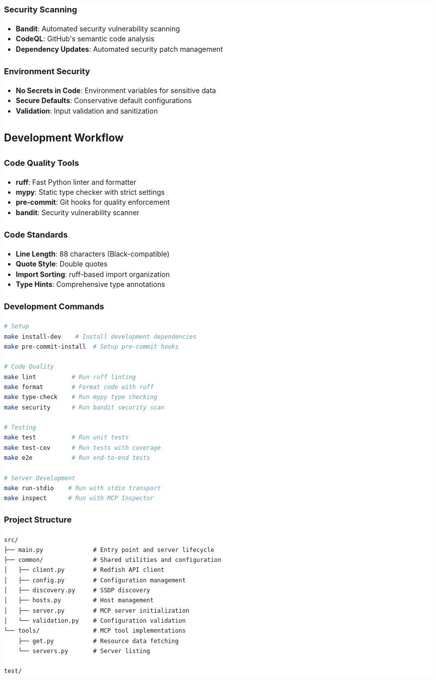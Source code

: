 ### Security Scanning
- **Bandit**: Automated security vulnerability scanning
- **CodeQL**: GitHub's semantic code analysis
- **Dependency Updates**: Automated security patch management

### Environment Security
- **No Secrets in Code**: Environment variables for sensitive data
- **Secure Defaults**: Conservative default configurations
- **Validation**: Input validation and sanitization

## Development Workflow

### Code Quality Tools
- **ruff**: Fast Python linter and formatter
- **mypy**: Static type checker with strict settings
- **pre-commit**: Git hooks for quality enforcement
- **bandit**: Security vulnerability scanner

### Code Standards
- **Line Length**: 88 characters (Black-compatible)
- **Quote Style**: Double quotes
- **Import Sorting**: ruff-based import organization
- **Type Hints**: Comprehensive type annotations

### Development Commands
```bash
# Setup
make install-dev    # Install development dependencies
make pre-commit-install  # Setup pre-commit hooks

# Code Quality
make lint          # Run ruff linting
make format        # Format code with ruff
make type-check    # Run mypy type checking
make security      # Run bandit security scan

# Testing
make test          # Run unit tests
make test-cov      # Run tests with coverage
make e2e           # Run end-to-end tests

# Server Development
make run-stdio    # Run with stdio transport
make inspect      # Run with MCP Inspector
```

### Project Structure
```
src/
├── main.py              # Entry point and server lifecycle
├── common/              # Shared utilities and configuration
│   ├── client.py        # Redfish API client
│   ├── config.py        # Configuration management
│   ├── discovery.py     # SSDP discovery
│   ├── hosts.py         # Host management
│   ├── server.py        # MCP server initialization
│   └── validation.py    # Configuration validation
└── tools/               # MCP tool implementations
    ├── get.py           # Resource data fetching
    └── servers.py       # Server listing

test/
```